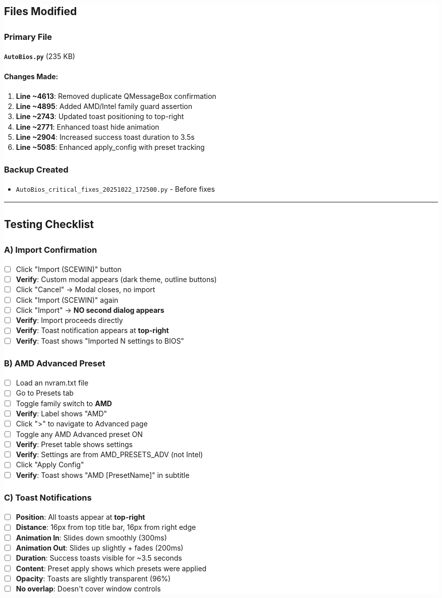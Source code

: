 
## Files Modified

### Primary File
**`AutoBios.py`** (235 KB)

#### Changes Made:
1. **Line ~4613**: Removed duplicate QMessageBox confirmation
2. **Line ~4895**: Added AMD/Intel family guard assertion
3. **Line ~2743**: Updated toast positioning to top-right
4. **Line ~2771**: Enhanced toast hide animation
5. **Line ~2904**: Increased success toast duration to 3.5s
6. **Line ~5085**: Enhanced apply_config with preset tracking

### Backup Created
- `AutoBios_critical_fixes_20251022_172500.py` - Before fixes

---

## Testing Checklist

### A) Import Confirmation
- [ ] Click "Import (SCEWIN)" button
- [ ] **Verify**: Custom modal appears (dark theme, outline buttons)
- [ ] Click "Cancel" → Modal closes, no import
- [ ] Click "Import (SCEWIN)" again
- [ ] Click "Import" → **NO second dialog appears**
- [ ] **Verify**: Import proceeds directly
- [ ] **Verify**: Toast notification appears at **top-right**
- [ ] **Verify**: Toast shows "Imported N settings to BIOS"

### B) AMD Advanced Preset
- [ ] Load an nvram.txt file
- [ ] Go to Presets tab
- [ ] Toggle family switch to **AMD**
- [ ] **Verify**: Label shows "AMD"
- [ ] Click ">" to navigate to Advanced page
- [ ] Toggle any AMD Advanced preset ON
- [ ] **Verify**: Preset table shows settings
- [ ] **Verify**: Settings are from AMD_PRESETS_ADV (not Intel)
- [ ] Click "Apply Config"
- [ ] **Verify**: Toast shows "AMD [PresetName]" in subtitle

### C) Toast Notifications
- [ ] **Position**: All toasts appear at **top-right**
- [ ] **Distance**: 16px from top title bar, 16px from right edge
- [ ] **Animation In**: Slides down smoothly (300ms)
- [ ] **Animation Out**: Slides up slightly + fades (200ms)
- [ ] **Duration**: Success toasts visible for ~3.5 seconds
- [ ] **Content**: Preset apply shows which presets were applied
- [ ] **Opacity**: Toasts are slightly transparent (96%)
- [ ] **No overlap**: Doesn't cover window controls
